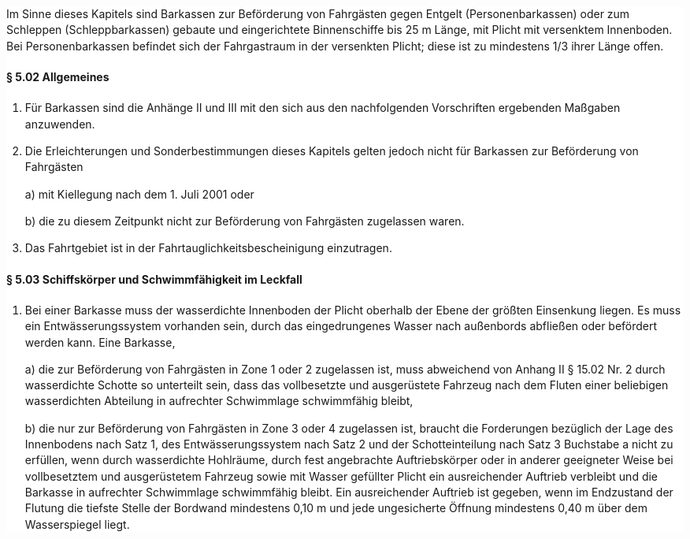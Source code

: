 Im Sinne dieses Kapitels sind Barkassen zur Beförderung von Fahrgästen
gegen Entgelt (Personenbarkassen) oder zum Schleppen
(Schleppbarkassen) gebaute und eingerichtete Binnenschiffe bis 25 m
Länge, mit Plicht mit versenktem Innenboden. Bei Personenbarkassen
befindet sich der Fahrgastraum in der versenkten Plicht; diese ist zu
mindestens 1/3 ihrer Länge offen.


#### § 5.02 Allgemeines


1.  Für Barkassen sind die Anhänge II und III mit den sich aus den
    nachfolgenden Vorschriften ergebenden Maßgaben anzuwenden.


2.  Die Erleichterungen und Sonderbestimmungen dieses Kapitels gelten
    jedoch nicht für Barkassen zur Beförderung von Fahrgästen

    a)  mit Kiellegung nach dem 1. Juli 2001 oder


    b)  die zu diesem Zeitpunkt nicht zur Beförderung von Fahrgästen
        zugelassen waren.





3.  Das Fahrtgebiet ist in der Fahrtauglichkeitsbescheinigung einzutragen.





#### § 5.03 Schiffskörper und Schwimmfähigkeit im Leckfall


1.  Bei einer Barkasse muss der wasserdichte Innenboden der Plicht
    oberhalb der Ebene der größten Einsenkung liegen. Es muss ein
    Entwässerungssystem vorhanden sein, durch das eingedrungenes Wasser
    nach außenbords abfließen oder befördert werden kann. Eine Barkasse,

    a)  die zur Beförderung von Fahrgästen in Zone 1 oder 2 zugelassen ist,
        muss abweichend von Anhang II § 15.02 Nr. 2 durch wasserdichte Schotte
        so unterteilt sein, dass das vollbesetzte und ausgerüstete Fahrzeug
        nach dem Fluten einer beliebigen wasserdichten Abteilung in aufrechter
        Schwimmlage schwimmfähig bleibt,


    b)  die nur zur Beförderung von Fahrgästen in Zone 3 oder 4 zugelassen
        ist, braucht die Forderungen bezüglich der Lage des Innenbodens nach
        Satz 1, des Entwässerungssystem nach Satz 2 und der Schotteinteilung
        nach Satz 3 Buchstabe a nicht zu erfüllen, wenn durch wasserdichte
        Hohlräume, durch fest angebrachte Auftriebskörper oder in anderer
        geeigneter Weise bei vollbesetztem und ausgerüstetem Fahrzeug sowie
        mit Wasser gefüllter Plicht ein ausreichender Auftrieb verbleibt und
        die Barkasse in aufrechter Schwimmlage schwimmfähig bleibt. Ein
        ausreichender Auftrieb ist gegeben, wenn im Endzustand der Flutung die
        tiefste Stelle der Bordwand mindestens 0,10 m und jede ungesicherte
        Öffnung mindestens 0,40 m über dem Wasserspiegel liegt.
